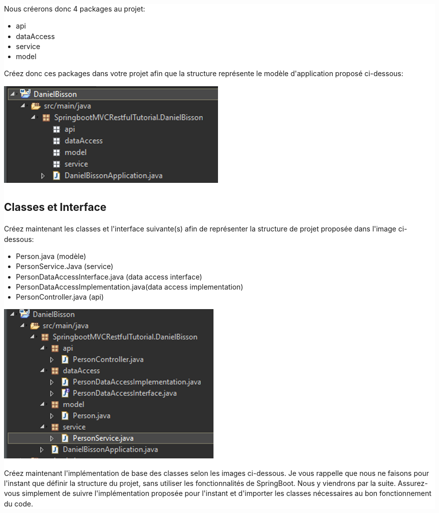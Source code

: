Nous créerons donc 4 packages au projet:

- api
- dataAccess
- service
- model

Créez donc ces packages dans votre projet afin que la structure représente le modèle d'application proposé ci-dessous:

![image-20191117120427552](.\images\image-20191117120427552.png)

## Classes et Interface

Créez maintenant les classes et l'interface suivante(s) afin de représenter la structure de projet proposée dans l'image ci-dessous:

- Person.java (modèle)
- PersonService.Java (service)
- PersonDataAccessInterface.java (data access interface)
- PersonDataAccessImplementation.java(data access implementation)
- PersonController.java (api)

![image-20191117121250458](.\images\image-20191117121250458.png)

Créez maintenant l'implémentation de base des classes selon les images ci-dessous. Je vous rappelle que nous ne faisons pour l'instant que définir la structure du projet, sans utiliser les fonctionnalités de SpringBoot. Nous y viendrons par la suite. Assurez-vous simplement de suivre l'implémentation proposée pour l'instant et d'importer les classes nécessaires au bon fonctionnement du code.
